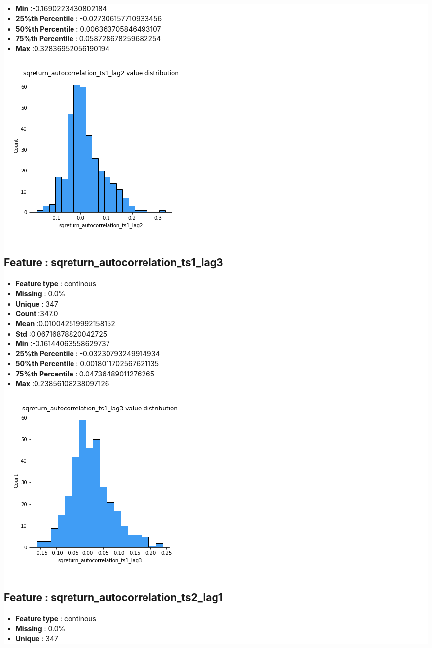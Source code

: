 - **Min** :-0.1690223430802184
- **25%th Percentile** : -0.027306157710933456
- **50%th Percentile** : 0.006363705846493107
- **75%th Percentile** : 0.058728678259682254
- **Max** :0.32836952056190194

![](sqreturn_autocorrelation_ts1_lag2.png)
## Feature : sqreturn_autocorrelation_ts1_lag3
- **Feature type** : continous
- **Missing** : 0.0%
- **Unique** : 347
- **Count** :347.0
- **Mean** :0.010042519992158152
- **Std** :0.06716878820042725
- **Min** :-0.16144063558629737
- **25%th Percentile** : -0.03230793249914934
- **50%th Percentile** : 0.0018011702567621135
- **75%th Percentile** : 0.04736489011276265
- **Max** :0.23856108238097126

![](sqreturn_autocorrelation_ts1_lag3.png)
## Feature : sqreturn_autocorrelation_ts2_lag1
- **Feature type** : continous
- **Missing** : 0.0%
- **Unique** : 347